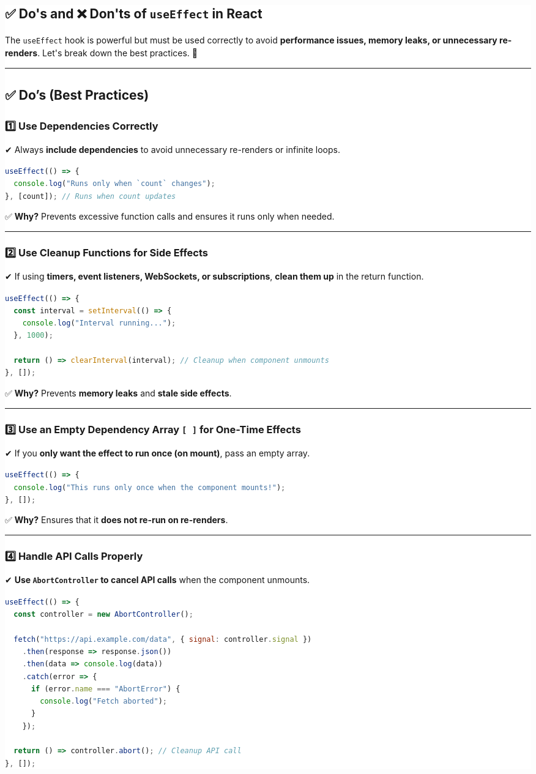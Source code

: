 ## **✅ Do's and ❌ Don'ts of `useEffect` in React**
The `useEffect` hook is powerful but must be used correctly to avoid **performance issues, memory leaks, or unnecessary re-renders**. Let's break down the best practices. 🚀  

---

## **✅ Do’s (Best Practices)**
### **1️⃣ Use Dependencies Correctly**
✔ Always **include dependencies** to avoid unnecessary re-renders or infinite loops.
```jsx
useEffect(() => {
  console.log("Runs only when `count` changes");
}, [count]); // Runs when count updates
```
✅ **Why?** Prevents excessive function calls and ensures it runs only when needed.

---

### **2️⃣ Use Cleanup Functions for Side Effects**
✔ If using **timers, event listeners, WebSockets, or subscriptions**, **clean them up** in the return function.
```jsx
useEffect(() => {
  const interval = setInterval(() => {
    console.log("Interval running...");
  }, 1000);

  return () => clearInterval(interval); // Cleanup when component unmounts
}, []);
```
✅ **Why?** Prevents **memory leaks** and **stale side effects**.

---

### **3️⃣ Use an Empty Dependency Array `[ ]` for One-Time Effects**
✔ If you **only want the effect to run once (on mount)**, pass an empty array.
```jsx
useEffect(() => {
  console.log("This runs only once when the component mounts!");
}, []);
```
✅ **Why?** Ensures that it **does not re-run on re-renders**.

---

### **4️⃣ Handle API Calls Properly**
✔ **Use `AbortController` to cancel API calls** when the component unmounts.
```jsx
useEffect(() => {
  const controller = new AbortController();

  fetch("https://api.example.com/data", { signal: controller.signal })
    .then(response => response.json())
    .then(data => console.log(data))
    .catch(error => {
      if (error.name === "AbortError") {
        console.log("Fetch aborted");
      }
    });

  return () => controller.abort(); // Cleanup API call
}, []);
```